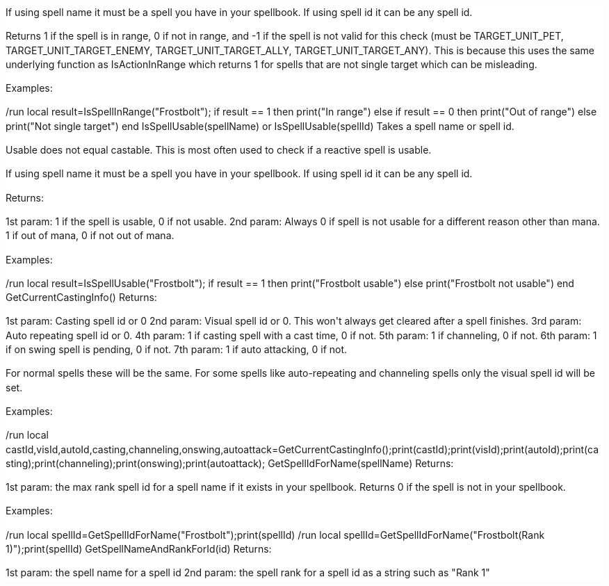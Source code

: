 If using spell name it must be a spell you have in your spellbook. If using spell id it can be any spell id.

Returns 1 if the spell is in range, 0 if not in range, and -1 if the spell is not valid for this check (must be TARGET_UNIT_PET, TARGET_UNIT_TARGET_ENEMY, TARGET_UNIT_TARGET_ALLY, TARGET_UNIT_TARGET_ANY). This is because this uses the same underlying function as IsActionInRange which returns 1 for spells that are not single target which can be misleading.

Examples:

/run local result=IsSpellInRange("Frostbolt"); if result == 1 then print("In range") else if result == 0 then print("Out of range") else print("Not single target") end
IsSpellUsable(spellName) or IsSpellUsable(spellId)
Takes a spell name or spell id.

Usable does not equal castable. This is most often used to check if a reactive spell is usable.

If using spell name it must be a spell you have in your spellbook. If using spell id it can be any spell id.

Returns:

1st param: 1 if the spell is usable, 0 if not usable. 2nd param: Always 0 if spell is not usable for a different reason other than mana. 1 if out of mana, 0 if not out of mana.

Examples:

/run local result=IsSpellUsable("Frostbolt"); if result == 1 then print("Frostbolt usable") else print("Frostbolt not usable") end
GetCurrentCastingInfo()
Returns:

1st param: Casting spell id or 0 2nd param: Visual spell id or 0. This won't always get cleared after a spell finishes. 3rd param: Auto repeating spell id or 0. 4th param: 1 if casting spell with a cast time, 0 if not. 5th param: 1 if channeling, 0 if not. 6th param: 1 if on swing spell is pending, 0 if not. 7th param: 1 if auto attacking, 0 if not.

For normal spells these will be the same. For some spells like auto-repeating and channeling spells only the visual spell id will be set.

Examples:

/run local castId,visId,autoId,casting,channeling,onswing,autoattack=GetCurrentCastingInfo();print(castId);print(visId);print(autoId);print(casting);print(channeling);print(onswing);print(autoattack);
GetSpellIdForName(spellName)
Returns:

1st param: the max rank spell id for a spell name if it exists in your spellbook. Returns 0 if the spell is not in your spellbook.

Examples:

/run local spellId=GetSpellIdForName("Frostbolt");print(spellId)
/run local spellId=GetSpellIdForName("Frostbolt(Rank 1)");print(spellId)
GetSpellNameAndRankForId(id)
Returns:

1st param: the spell name for a spell id 2nd param: the spell rank for a spell id as a string such as "Rank 1"
